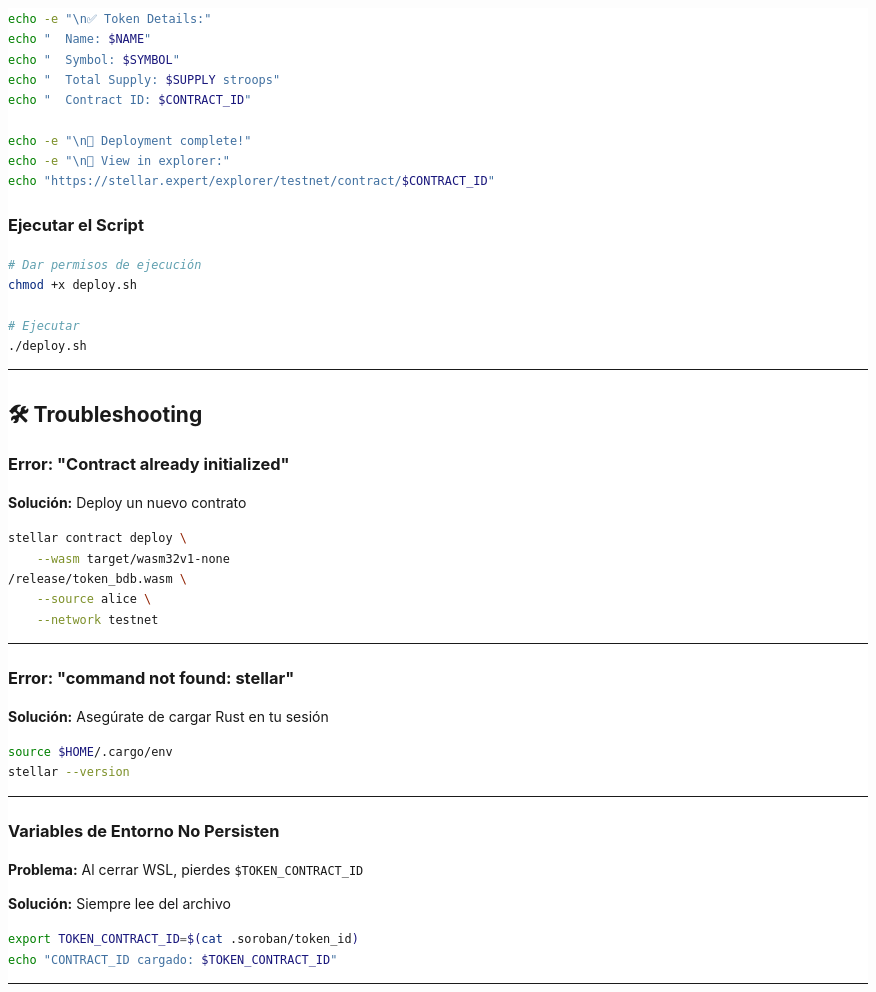 ```bash
echo -e "\n✅ Token Details:"
echo "  Name: $NAME"
echo "  Symbol: $SYMBOL"
echo "  Total Supply: $SUPPLY stroops"
echo "  Contract ID: $CONTRACT_ID"

echo -e "\n🎉 Deployment complete!"
echo -e "\n🔗 View in explorer:"
echo "https://stellar.expert/explorer/testnet/contract/$CONTRACT_ID"
```

### Ejecutar el Script

```bash
# Dar permisos de ejecución
chmod +x deploy.sh

# Ejecutar
./deploy.sh
```

---

## 🛠️ Troubleshooting

### Error: "Contract already initialized"

**Solución:** Deploy un nuevo contrato
```bash
stellar contract deploy \
    --wasm target/wasm32v1-none
/release/token_bdb.wasm \
    --source alice \
    --network testnet
```

---

### Error: "command not found: stellar"

**Solución:** Asegúrate de cargar Rust en tu sesión
```bash
source $HOME/.cargo/env
stellar --version
```

---

### Variables de Entorno No Persisten

**Problema:** Al cerrar WSL, pierdes `$TOKEN_CONTRACT_ID`

**Solución:** Siempre lee del archivo
```bash
export TOKEN_CONTRACT_ID=$(cat .soroban/token_id)
echo "CONTRACT_ID cargado: $TOKEN_CONTRACT_ID"
```

---